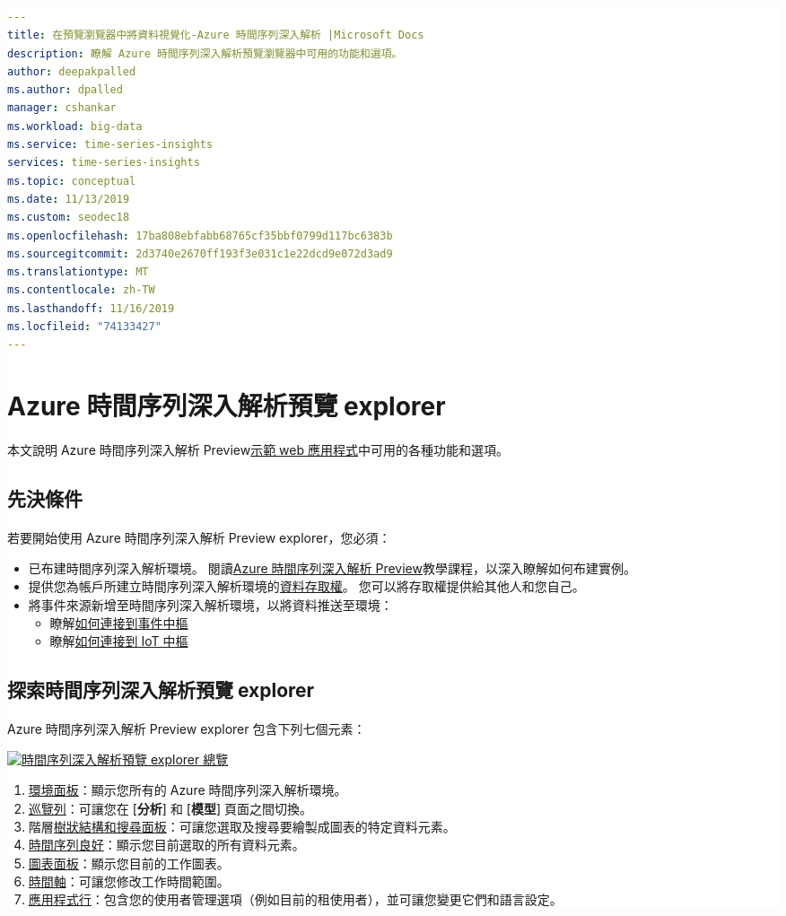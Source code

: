 ```yaml
---
title: 在預覽瀏覽器中將資料視覺化-Azure 時間序列深入解析 |Microsoft Docs
description: 瞭解 Azure 時間序列深入解析預覽瀏覽器中可用的功能和選項。
author: deepakpalled
ms.author: dpalled
manager: cshankar
ms.workload: big-data
ms.service: time-series-insights
services: time-series-insights
ms.topic: conceptual
ms.date: 11/13/2019
ms.custom: seodec18
ms.openlocfilehash: 17ba808ebfabb68765cf35bbf0799d117bc6383b
ms.sourcegitcommit: 2d3740e2670ff193f3e031c1e22dcd9e072d3ad9
ms.translationtype: MT
ms.contentlocale: zh-TW
ms.lasthandoff: 11/16/2019
ms.locfileid: "74133427"
---
```

# <a name="azure-time-series-insights-preview-explorer"></a>Azure 時間序列深入解析預覽 explorer

本文說明 Azure 時間序列深入解析 Preview[示範 web 應用程式](https://insights.timeseries.azure.com/preview/demo)中可用的各種功能和選項。

## <a name="prerequisites"></a>先決條件

若要開始使用 Azure 時間序列深入解析 Preview explorer，您必須：

* 已布建時間序列深入解析環境。 閱讀[Azure 時間序列深入解析 Preview](./time-series-insights-update-create-environment.md)教學課程，以深入瞭解如何布建實例。
* 提供您為帳戶所建立時間序列深入解析環境的[資料存取權](./time-series-insights-data-access.md)。 您可以將存取權提供給其他人和您自己。
* 將事件來源新增至時間序列深入解析環境，以將資料推送至環境：
  * 瞭解[如何連接到事件中樞](./time-series-insights-how-to-add-an-event-source-eventhub.md) 
  * 瞭解[如何連接到 IoT 中樞](./time-series-insights-how-to-add-an-event-source-iothub.md)

## <a name="explore-the-time-series-insights-preview-explorer"></a>探索時間序列深入解析預覽 explorer

Azure 時間序列深入解析 Preview explorer 包含下列七個元素：

[![時間序列深入解析預覽 explorer 總覽](media/v2-update-explorer/preview-explorer-overview.png)](media/v2-update-explorer/preview-explorer-overview.png#lightbox)

1. [環境面板](#1-environment-panel)：顯示您所有的 Azure 時間序列深入解析環境。
1. [巡覽列](#2-navigation-bar)：可讓您在 [**分析**] 和 [**模型**] 頁面之間切換。
1. 階層[樹狀結構和搜尋面板](#3-hierarchy-tree-and-search-panel)：可讓您選取及搜尋要繪製成圖表的特定資料元素。
1. [時間序列良好](#4-time-series-well)：顯示您目前選取的所有資料元素。
1. [圖表面板](#5-chart-panel)：顯示您目前的工作圖表。
1. [時間軸](#6-time-editor-panel)：可讓您修改工作時間範圍。
1. [應用程式行](#7-app-bar)：包含您的使用者管理選項（例如目前的租使用者），並可讓您變更它們和語言設定。
